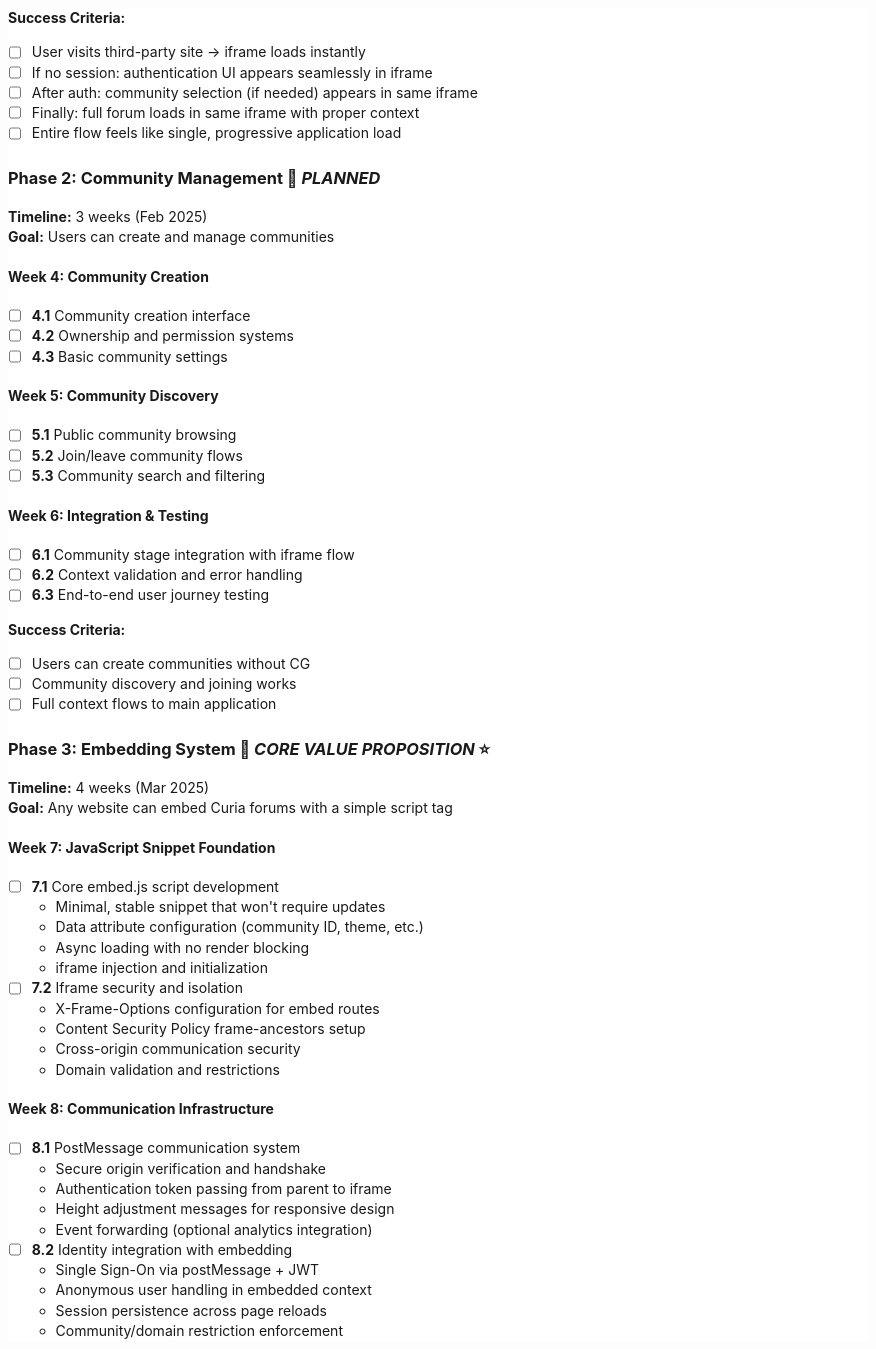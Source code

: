 **Success Criteria:**
- [ ] User visits third-party site → iframe loads instantly
- [ ] If no session: authentication UI appears seamlessly in iframe
- [ ] After auth: community selection (if needed) appears in same iframe
- [ ] Finally: full forum loads in same iframe with proper context
- [ ] Entire flow feels like single, progressive application load

### **Phase 2: Community Management** 📅 *PLANNED*
**Timeline:** 3 weeks (Feb 2025)  
**Goal:** Users can create and manage communities

#### **Week 4: Community Creation**
- [ ] **4.1** Community creation interface
- [ ] **4.2** Ownership and permission systems
- [ ] **4.3** Basic community settings

#### **Week 5: Community Discovery**
- [ ] **5.1** Public community browsing
- [ ] **5.2** Join/leave community flows
- [ ] **5.3** Community search and filtering

#### **Week 6: Integration & Testing**
- [ ] **6.1** Community stage integration with iframe flow
- [ ] **6.2** Context validation and error handling
- [ ] **6.3** End-to-end user journey testing

**Success Criteria:**
- [ ] Users can create communities without CG
- [ ] Community discovery and joining works
- [ ] Full context flows to main application

### **Phase 3: Embedding System** 📅 *CORE VALUE PROPOSITION* ⭐
**Timeline:** 4 weeks (Mar 2025)  
**Goal:** Any website can embed Curia forums with a simple script tag

#### **Week 7: JavaScript Snippet Foundation**
- [ ] **7.1** Core embed.js script development
  - Minimal, stable snippet that won't require updates
  - Data attribute configuration (community ID, theme, etc.)
  - Async loading with no render blocking
  - iframe injection and initialization
- [ ] **7.2** Iframe security and isolation
  - X-Frame-Options configuration for embed routes
  - Content Security Policy frame-ancestors setup
  - Cross-origin communication security
  - Domain validation and restrictions

#### **Week 8: Communication Infrastructure**
- [ ] **8.1** PostMessage communication system
  - Secure origin verification and handshake
  - Authentication token passing from parent to iframe
  - Height adjustment messages for responsive design
  - Event forwarding (optional analytics integration)
- [ ] **8.2** Identity integration with embedding
  - Single Sign-On via postMessage + JWT
  - Anonymous user handling in embedded context
  - Session persistence across page reloads
  - Community/domain restriction enforcement
